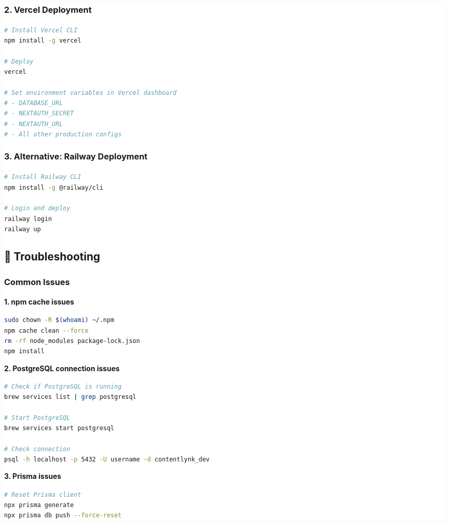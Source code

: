 ### 2. Vercel Deployment

```bash
# Install Vercel CLI
npm install -g vercel

# Deploy
vercel

# Set environment variables in Vercel dashboard
# - DATABASE_URL
# - NEXTAUTH_SECRET
# - NEXTAUTH_URL
# - All other production configs
```

### 3. Alternative: Railway Deployment

```bash
# Install Railway CLI
npm install -g @railway/cli

# Login and deploy
railway login
railway up
```

## 🐛 Troubleshooting

### Common Issues

**1. npm cache issues**
```bash
sudo chown -R $(whoami) ~/.npm
npm cache clean --force
rm -rf node_modules package-lock.json
npm install
```

**2. PostgreSQL connection issues**
```bash
# Check if PostgreSQL is running
brew services list | grep postgresql

# Start PostgreSQL
brew services start postgresql

# Check connection
psql -h localhost -p 5432 -U username -d contentlynk_dev
```

**3. Prisma issues**
```bash
# Reset Prisma client
npx prisma generate
npx prisma db push --force-reset
```
